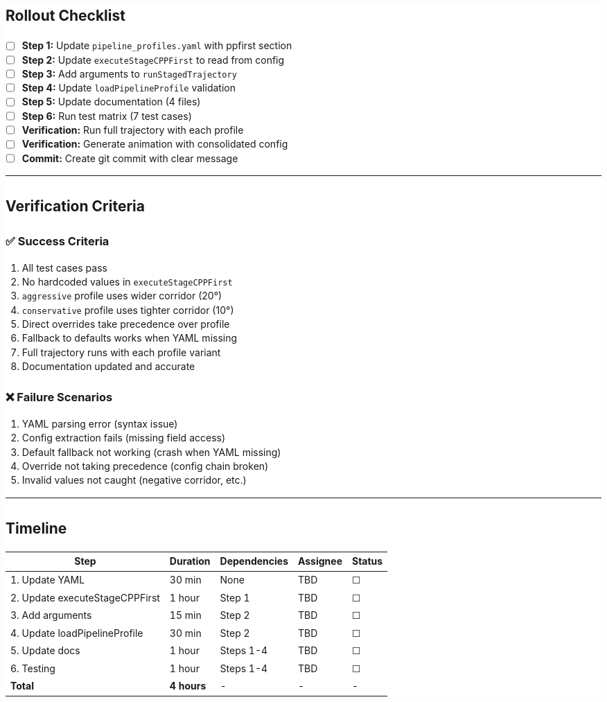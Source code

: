 
## Rollout Checklist

- [ ] **Step 1:** Update `pipeline_profiles.yaml` with ppfirst section
- [ ] **Step 2:** Update `executeStageCPPFirst` to read from config
- [ ] **Step 3:** Add arguments to `runStagedTrajectory`
- [ ] **Step 4:** Update `loadPipelineProfile` validation
- [ ] **Step 5:** Update documentation (4 files)
- [ ] **Step 6:** Run test matrix (7 test cases)
- [ ] **Verification:** Run full trajectory with each profile
- [ ] **Verification:** Generate animation with consolidated config
- [ ] **Commit:** Create git commit with clear message

---

## Verification Criteria

### ✅ Success Criteria

1. All test cases pass
2. No hardcoded values in `executeStageCPPFirst`
3. `aggressive` profile uses wider corridor (20°)
4. `conservative` profile uses tighter corridor (10°)
5. Direct overrides take precedence over profile
6. Fallback to defaults works when YAML missing
7. Full trajectory runs with each profile variant
8. Documentation updated and accurate

### ❌ Failure Scenarios

1. YAML parsing error (syntax issue)
2. Config extraction fails (missing field access)
3. Default fallback not working (crash when YAML missing)
4. Override not taking precedence (config chain broken)
5. Invalid values not caught (negative corridor, etc.)

---

## Timeline

| Step | Duration | Dependencies | Assignee | Status |
|------|----------|--------------|----------|--------|
| 1. Update YAML | 30 min | None | TBD | ☐ |
| 2. Update executeStageCPPFirst | 1 hour | Step 1 | TBD | ☐ |
| 3. Add arguments | 15 min | Step 2 | TBD | ☐ |
| 4. Update loadPipelineProfile | 30 min | Step 2 | TBD | ☐ |
| 5. Update docs | 1 hour | Steps 1-4 | TBD | ☐ |
| 6. Testing | 1 hour | Steps 1-4 | TBD | ☐ |
| **Total** | **4 hours** | - | - | - |
